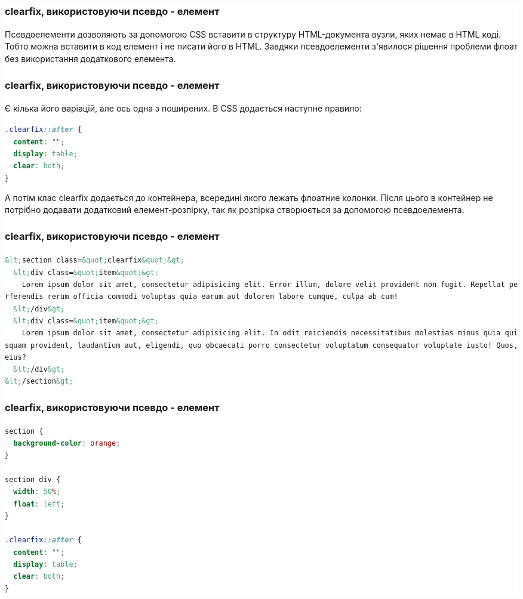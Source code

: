 
### clearfix, використовуючи псевдо - елемент
Псевдоелементи дозволяють за допомогою CSS вставити в структуру HTML-документа вузли, яких немає в HTML коді. Тобто можна вставити в код елемент і не писати його в HTML. Завдяки псевдоелементи з'явилося рішення проблеми флоат без використання додаткового елемента.


### clearfix, використовуючи псевдо - елемент
Є кілька його варіацій, але ось одна з поширених. В CSS додається наступне правило:
```css
.clearfix::after {
  content: "";
  display: table;
  clear: both;
}
```

А потім клас clearfix додається до контейнера, всередині якого лежать флоатние колонки. Після цього в контейнер не потрібно додавати додатковий елемент-розпірку, так як розпірка створюється за допомогою псевдоелемента.


### clearfix, використовуючи псевдо - елемент
```html
&lt;section class=&quot;clearfix&quot;&gt;
  &lt;div class=&quot;item&quot;&gt;
    Lorem ipsum dolor sit amet, consectetur adipisicing elit. Error illum, dolore velit provident non fugit. Repellat perferendis rerum officia commodi voluptas quia earum aut dolorem labore cumque, culpa ab cum!
  &lt;/div&gt;
  &lt;div class=&quot;item&quot;&gt;
    Lorem ipsum dolor sit amet, consectetur adipisicing elit. In odit reiciendis necessitatibus molestias minus quia quisquam provident, laudantium aut, eligendi, quo obcaecati porro consectetur voluptatum consequatur voluptate iusto! Quos, eius?
  &lt;/div&gt;
&lt;/section&gt;
```


### clearfix, використовуючи псевдо - елемент
```css
section {
  background-color: orange;
}

section div {
  width: 50%;
  float: left;
}

.clearfix::after {
  content: "";
  display: table;
  clear: both;
}
```
